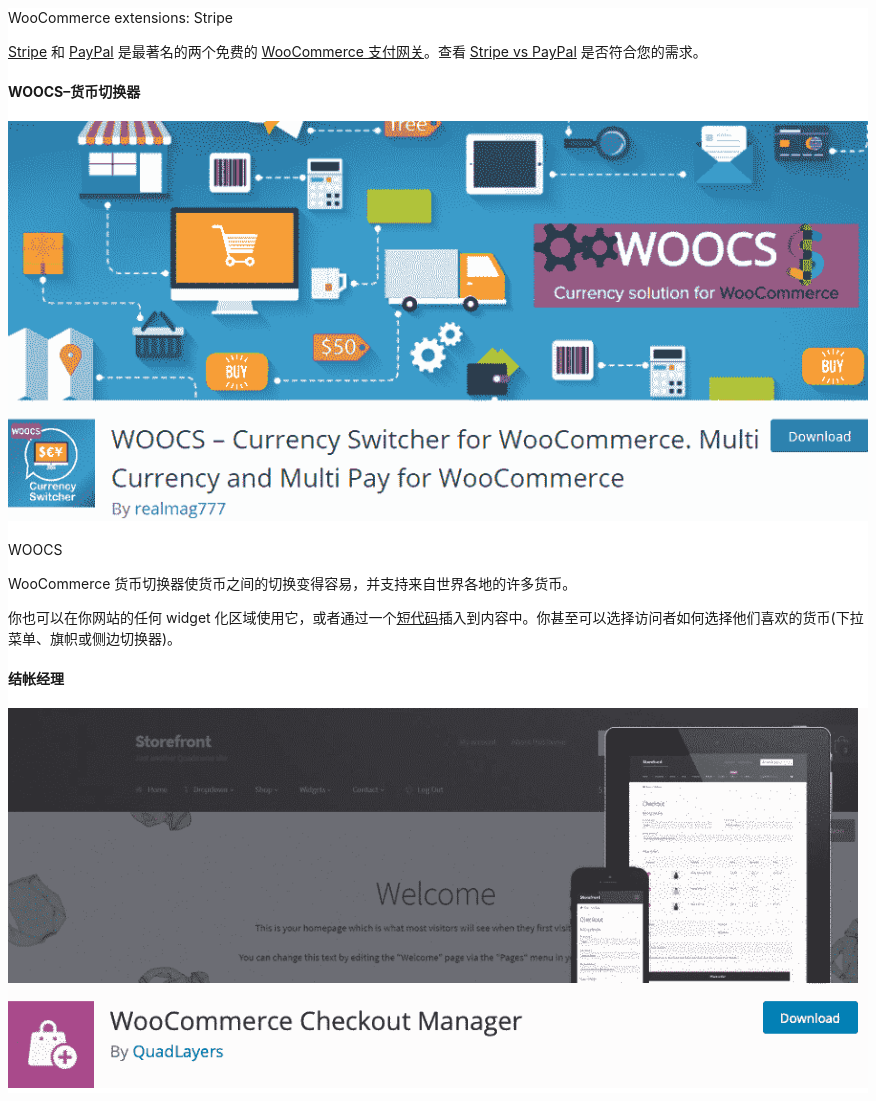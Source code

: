 WooCommerce extensions: Stripe



[Stripe](https://woocommerce.com/products/stripe/) 和 [PayPal](https://woocommerce.com/products/woocommerce-gateway-paypal-checkout/) 是最著名的两个免费的 [WooCommerce 支付网关](https://kinsta.com/blog/woocommerce-payment-gateways/)。查看 [Stripe vs PayPal](https://kinsta.com/blog/stripe-vs-paypal/) 是否符合您的需求。

#### WOOCS–货币切换器

![woocs](img/5baad35f64699cfda185509e16307b88.png)

WOOCS



WooCommerce 货币切换器使货币之间的切换变得容易，并支持来自世界各地的许多货币。

你也可以在你网站的任何 widget 化区域使用它，或者通过一个[短代码](https://kinsta.com/blog/wordpress-shortcodes/)插入到内容中。你甚至可以选择访问者如何选择他们喜欢的货币(下拉菜单、旗帜或侧边切换器)。

#### 结帐经理

![woocommerce checkout manager](img/ca38dd01b5de5940b52a1428d511a179.png)
